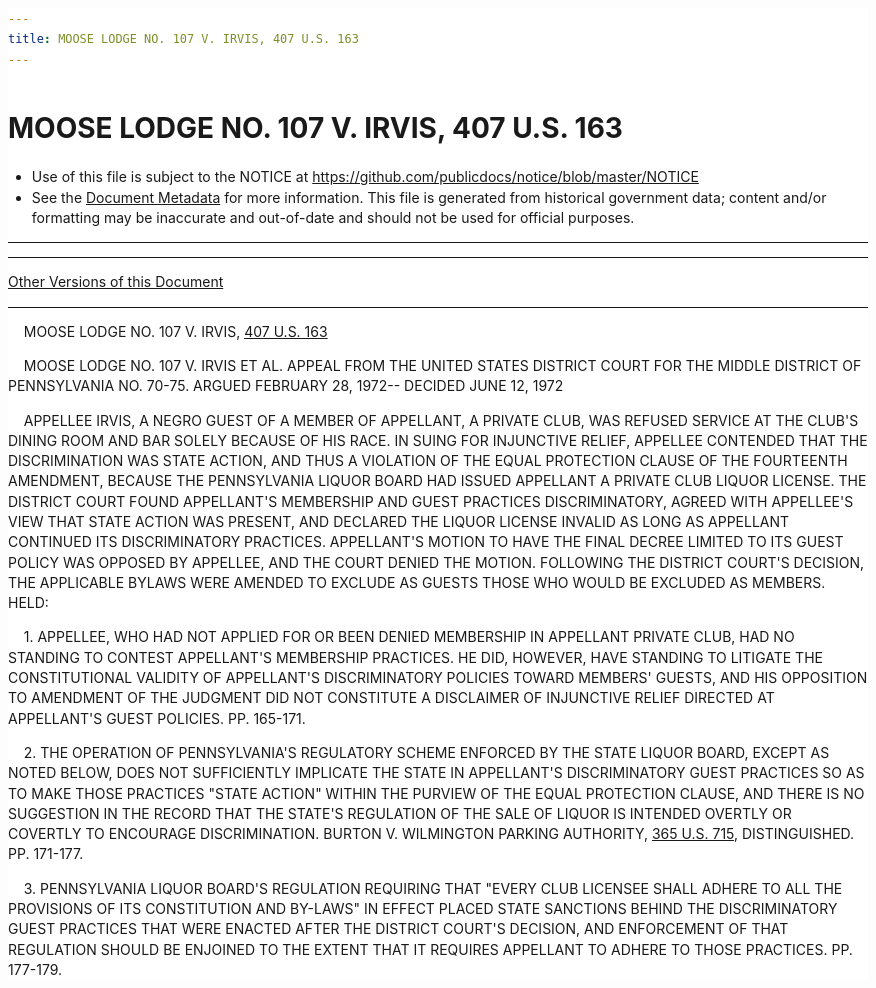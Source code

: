 ```yaml
---
title: MOOSE LODGE NO. 107 V. IRVIS, 407 U.S. 163
---
```


# MOOSE LODGE NO. 107 V. IRVIS, 407 U.S. 163

* Use of this file is subject to the NOTICE at https://github.com/publicdocs/notice/blob/master/NOTICE
* See the [Document Metadata](../../../index.md) for more information.
  This file is generated from historical government data; content and/or formatting may be inaccurate and out-of-date and should not be used for official purposes.

----------
----------

[Other Versions of this Document](https://publicdocs.github.io/go/links?ns=uslm-x&ref=%2Fus%2Fcourts%2Fscotus%2FusReporter%2F407%2F163)

----------

    MOOSE LODGE NO. 107 V. IRVIS, [407 U.S. 163][/us/courts/scotus/usReporter/407/163]

    MOOSE LODGE NO. 107 V. IRVIS ET AL. APPEAL FROM THE UNITED STATES DISTRICT COURT FOR THE MIDDLE DISTRICT OF PENNSYLVANIA NO. 70-75.  ARGUED FEBRUARY 28, 1972-- DECIDED JUNE 12, 1972

    APPELLEE IRVIS, A NEGRO GUEST OF A MEMBER OF APPELLANT, A PRIVATE CLUB, WAS REFUSED SERVICE AT THE CLUB'S DINING ROOM AND BAR SOLELY BECAUSE OF HIS RACE.  IN SUING FOR INJUNCTIVE RELIEF, APPELLEE CONTENDED THAT THE DISCRIMINATION WAS STATE ACTION, AND THUS A VIOLATION OF THE EQUAL PROTECTION CLAUSE OF THE FOURTEENTH AMENDMENT, BECAUSE THE PENNSYLVANIA LIQUOR BOARD HAD ISSUED APPELLANT A PRIVATE CLUB LIQUOR LICENSE.  THE DISTRICT COURT FOUND APPELLANT'S MEMBERSHIP AND GUEST PRACTICES DISCRIMINATORY, AGREED WITH APPELLEE'S VIEW THAT STATE ACTION WAS PRESENT, AND DECLARED THE LIQUOR LICENSE INVALID AS LONG AS APPELLANT CONTINUED ITS DISCRIMINATORY PRACTICES.  APPELLANT'S MOTION TO HAVE THE FINAL DECREE LIMITED TO ITS GUEST POLICY WAS OPPOSED BY APPELLEE, AND THE COURT DENIED THE MOTION.  FOLLOWING THE DISTRICT COURT'S DECISION, THE APPLICABLE BYLAWS WERE AMENDED TO EXCLUDE AS GUESTS THOSE WHO WOULD BE EXCLUDED AS MEMBERS.  HELD:

    1.  APPELLEE, WHO HAD NOT APPLIED FOR OR BEEN DENIED MEMBERSHIP IN APPELLANT PRIVATE CLUB, HAD NO STANDING TO CONTEST APPELLANT'S MEMBERSHIP PRACTICES.  HE DID, HOWEVER, HAVE STANDING TO LITIGATE THE CONSTITUTIONAL VALIDITY OF APPELLANT'S DISCRIMINATORY POLICIES TOWARD MEMBERS' GUESTS, AND HIS OPPOSITION TO AMENDMENT OF THE JUDGMENT DID NOT CONSTITUTE A DISCLAIMER OF INJUNCTIVE RELIEF DIRECTED AT APPELLANT'S GUEST POLICIES.  PP. 165-171.

    2.  THE OPERATION OF PENNSYLVANIA'S REGULATORY SCHEME ENFORCED BY THE STATE LIQUOR BOARD, EXCEPT AS NOTED BELOW, DOES NOT SUFFICIENTLY IMPLICATE THE STATE IN APPELLANT'S DISCRIMINATORY GUEST PRACTICES SO AS TO MAKE THOSE PRACTICES "STATE ACTION" WITHIN THE PURVIEW OF THE EQUAL PROTECTION CLAUSE, AND THERE IS NO SUGGESTION IN THE RECORD THAT THE STATE'S REGULATION OF THE SALE OF LIQUOR IS INTENDED OVERTLY OR COVERTLY TO ENCOURAGE DISCRIMINATION.  BURTON V. WILMINGTON PARKING AUTHORITY, [365 U.S. 715][/us/courts/scotus/usReporter/365/715], DISTINGUISHED.  PP. 171-177.

    3.  PENNSYLVANIA LIQUOR BOARD'S REGULATION REQUIRING THAT "EVERY CLUB LICENSEE SHALL ADHERE TO ALL THE PROVISIONS OF ITS CONSTITUTION AND BY-LAWS" IN EFFECT PLACED STATE SANCTIONS BEHIND THE DISCRIMINATORY GUEST PRACTICES THAT WERE ENACTED AFTER THE DISTRICT COURT'S DECISION, AND ENFORCEMENT OF THAT REGULATION SHOULD BE ENJOINED TO THE EXTENT THAT IT REQUIRES APPELLANT TO ADHERE TO THOSE PRACTICES.  PP. 177-179.


[/us/courts/scotus/usReporter/407/163]: https://publicdocs.github.io/go/links?ns=uslm-x&ref=%2Fus%2Fcourts%2Fscotus%2FusReporter%2F407%2F163
[/us/courts/scotus/usReporter/365/715]: https://publicdocs.github.io/go/links?ns=uslm-x&ref=%2Fus%2Fcourts%2Fscotus%2FusReporter%2F365%2F715
[/us/usc/t42/s1983]: https://publicdocs.github.io/go/links?ns=uslm&ref=%2Fus%2Fusc%2Ft42%2Fs1983
[/us/courts/scotus/usReporter/401/992]: https://publicdocs.github.io/go/links?ns=uslm-x&ref=%2Fus%2Fcourts%2Fscotus%2FusReporter%2F401%2F992
[/us/courts/scotus/usReporter/300/515]: https://publicdocs.github.io/go/links?ns=uslm-x&ref=%2Fus%2Fcourts%2Fscotus%2FusReporter%2F300%2F515
[/us/courts/scotus/usReporter/233/685]: https://publicdocs.github.io/go/links?ns=uslm-x&ref=%2Fus%2Fcourts%2Fscotus%2FusReporter%2F233%2F685
[/us/courts/scotus/usReporter/346/249]: https://publicdocs.github.io/go/links?ns=uslm-x&ref=%2Fus%2Fcourts%2Fscotus%2FusReporter%2F346%2F249
[/us/courts/scotus/usReporter/392/83]: https://publicdocs.github.io/go/links?ns=uslm-x&ref=%2Fus%2Fcourts%2Fscotus%2FusReporter%2F392%2F83
[/us/courts/scotus/usReporter/401/154]: https://publicdocs.github.io/go/links?ns=uslm-x&ref=%2Fus%2Fcourts%2Fscotus%2FusReporter%2F401%2F154
[/us/courts/scotus/usReporter/342/429]: https://publicdocs.github.io/go/links?ns=uslm-x&ref=%2Fus%2Fcourts%2Fscotus%2FusReporter%2F342%2F429
[/us/courts/scotus/usReporter/109/3]: https://publicdocs.github.io/go/links?ns=uslm-x&ref=%2Fus%2Fcourts%2Fscotus%2FusReporter%2F109%2F3
[/us/courts/scotus/usReporter/334/1]: https://publicdocs.github.io/go/links?ns=uslm-x&ref=%2Fus%2Fcourts%2Fscotus%2FusReporter%2F334%2F1
[/us/courts/scotus/usReporter/365/715]: https://publicdocs.github.io/go/links?ns=uslm-x&ref=%2Fus%2Fcourts%2Fscotus%2FusReporter%2F365%2F715
[/us/courts/scotus/usReporter/387/369]: https://publicdocs.github.io/go/links?ns=uslm-x&ref=%2Fus%2Fcourts%2Fscotus%2FusReporter%2F387%2F369
[/us/courts/scotus/usReporter/373/244]: https://publicdocs.github.io/go/links?ns=uslm-x&ref=%2Fus%2Fcourts%2Fscotus%2FusReporter%2F373%2F244
[/us/courts/scotus/usReporter/395/298]: https://publicdocs.github.io/go/links?ns=uslm-x&ref=%2Fus%2Fcourts%2Fscotus%2FusReporter%2F395%2F298
[/us/stat/78/243]: https://publicdocs.github.io/go/links?ns=uslm&ref=%2Fus%2Fstat%2F78%2F243
[/us/usc/t42/s2000]: https://publicdocs.github.io/go/links?ns=uslm&ref=%2Fus%2Fusc%2Ft42%2Fs2000
[/us/courts/scotus/usReporter/378/153]: https://publicdocs.github.io/go/links?ns=uslm-x&ref=%2Fus%2Fcourts%2Fscotus%2FusReporter%2F378%2F153
[/us/courts/scotus/usReporter/334/1]: https://publicdocs.github.io/go/links?ns=uslm-x&ref=%2Fus%2Fcourts%2Fscotus%2FusReporter%2F334%2F1
[/us/courts/scotus/usReporter/405/727]: https://publicdocs.github.io/go/links?ns=uslm-x&ref=%2Fus%2Fcourts%2Fscotus%2FusReporter%2F405%2F727
[/us/courts/scotus/usReporter/343/451]: https://publicdocs.github.io/go/links?ns=uslm-x&ref=%2Fus%2Fcourts%2Fscotus%2FusReporter%2F343%2F451
[/us/courts/scotus/usReporter/368/157]: https://publicdocs.github.io/go/links?ns=uslm-x&ref=%2Fus%2Fcourts%2Fscotus%2FusReporter%2F368%2F157
[/us/courts/scotus/usReporter/373/267]: https://publicdocs.github.io/go/links?ns=uslm-x&ref=%2Fus%2Fcourts%2Fscotus%2FusReporter%2F373%2F267
[/us/courts/scotus/usReporter/382/296]: https://publicdocs.github.io/go/links?ns=uslm-x&ref=%2Fus%2Fcourts%2Fscotus%2FusReporter%2F382%2F296
[/us/courts/scotus/usReporter/398/144]: https://publicdocs.github.io/go/links?ns=uslm-x&ref=%2Fus%2Fcourts%2Fscotus%2FusReporter%2F398%2F144
[/us/courts/scotus/usReporter/373/244]: https://publicdocs.github.io/go/links?ns=uslm-x&ref=%2Fus%2Fcourts%2Fscotus%2FusReporter%2F373%2F244
[/us/courts/scotus/usReporter/378/153]: https://publicdocs.github.io/go/links?ns=uslm-x&ref=%2Fus%2Fcourts%2Fscotus%2FusReporter%2F378%2F153
[/us/courts/scotus/usReporter/109/3]: https://publicdocs.github.io/go/links?ns=uslm-x&ref=%2Fus%2Fcourts%2Fscotus%2FusReporter%2F109%2F3
[/us/courts/scotus/usReporter/397/150]: https://publicdocs.github.io/go/links?ns=uslm-x&ref=%2Fus%2Fcourts%2Fscotus%2FusReporter%2F397%2F150
[/us/courts/scotus/usReporter/358/202]: https://publicdocs.github.io/go/links?ns=uslm-x&ref=%2Fus%2Fcourts%2Fscotus%2FusReporter%2F358%2F202
[/us/courts/scotus/usReporter/100/303]: https://publicdocs.github.io/go/links?ns=uslm-x&ref=%2Fus%2Fcourts%2Fscotus%2FusReporter%2F100%2F303
[/us/courts/scotus/usReporter/392/83]: https://publicdocs.github.io/go/links?ns=uslm-x&ref=%2Fus%2Fcourts%2Fscotus%2FusReporter%2F392%2F83
[/us/courts/scotus/usReporter/398/144]: https://publicdocs.github.io/go/links?ns=uslm-x&ref=%2Fus%2Fcourts%2Fscotus%2FusReporter%2F398%2F144
[/us/courts/scotus/usReporter/373/244]: https://publicdocs.github.io/go/links?ns=uslm-x&ref=%2Fus%2Fcourts%2Fscotus%2FusReporter%2F373%2F244
[/us/courts/scotus/usReporter/365/715]: https://publicdocs.github.io/go/links?ns=uslm-x&ref=%2Fus%2Fcourts%2Fscotus%2FusReporter%2F365%2F715
[/us/courts/scotus/usReporter/382/296]: https://publicdocs.github.io/go/links?ns=uslm-x&ref=%2Fus%2Fcourts%2Fscotus%2FusReporter%2F382%2F296
[/us/courts/scotus/usReporter/393/385]: https://publicdocs.github.io/go/links?ns=uslm-x&ref=%2Fus%2Fcourts%2Fscotus%2FusReporter%2F393%2F385
[/us/courts/scotus/usReporter/373/267]: https://publicdocs.github.io/go/links?ns=uslm-x&ref=%2Fus%2Fcourts%2Fscotus%2FusReporter%2F373%2F267
[/us/courts/scotus/usReporter/387/369]: https://publicdocs.github.io/go/links?ns=uslm-x&ref=%2Fus%2Fcourts%2Fscotus%2FusReporter%2F387%2F369
[/us/courts/scotus/usReporter/378/153]: https://publicdocs.github.io/go/links?ns=uslm-x&ref=%2Fus%2Fcourts%2Fscotus%2FusReporter%2F378%2F153
[/us/courts/scotus/usReporter/235/151]: https://publicdocs.github.io/go/links?ns=uslm-x&ref=%2Fus%2Fcourts%2Fscotus%2FusReporter%2F235%2F151